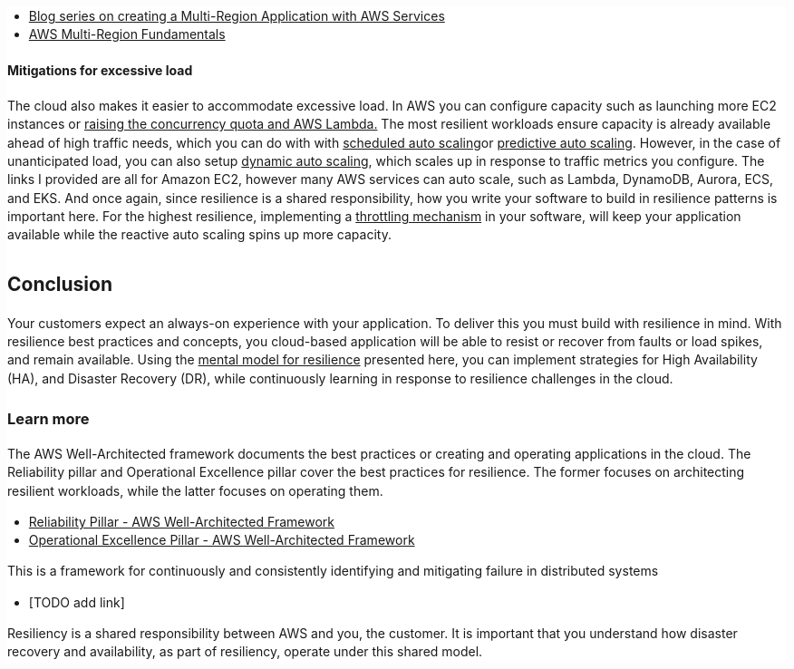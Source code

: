 * [Blog series on creating a Multi-Region Application with AWS Services](https://aws.amazon.com/blogs/architecture/tag/creating-a-multi-region-application-with-aws-services-series/)
* [AWS Multi-Region Fundamentals](https://docs.aws.amazon.com/whitepapers/latest/aws-multi-region-fundamentals/aws-multi-region-fundamentals.html)

#### Mitigations for excessive load

The cloud also makes it easier to accommodate excessive load. In AWS you can configure capacity such as launching more EC2 instances or [raising the concurrency quota and AWS Lambda.](https://repost.aws/knowledge-center/lambda-concurrency-limit-increase) The most resilient workloads ensure capacity is already available ahead of high traffic needs, which you can do with with [scheduled auto scaling](https://docs.aws.amazon.com/autoscaling/ec2/userguide/ec2-auto-scaling-scheduled-scaling.html)or [predictive auto scaling](https://docs.aws.amazon.com/autoscaling/ec2/userguide/ec2-auto-scaling-predictive-scaling.html). However, in the case of unanticipated load, you can also setup [dynamic auto scaling](https://docs.aws.amazon.com/autoscaling/ec2/userguide/as-scale-based-on-demand.html), which scales up in response to traffic metrics you configure. The links I provided are all for Amazon EC2, however many AWS services can auto scale, such as Lambda, DynamoDB, Aurora, ECS, and EKS. And once again, since resilience is a shared responsibility, how you write your software to build in resilience patterns is important here. For the highest resilience, implementing a [throttling mechanism](https://docs.aws.amazon.com/apigateway/latest/developerguide/api-gateway-request-throttling.html) in your software, will keep your application available while the reactive auto scaling spins up more capacity.

## Conclusion

Your customers expect an always-on experience with your application. To deliver this you must build with resilience in mind. With resilience best practices and concepts, you cloud-based application will be able to resist or recover from faults or load spikes, and remain available. Using the [mental model for resilience](https://quip-amazon.com/DowkAfZv2F8a/Resilience-Essentials#temp:C:KPf6251be812c8f4a14869af89d0) presented here, you can implement strategies for High Availability (HA), and Disaster Recovery (DR), while continuously learning in response to resilience challenges in the cloud.

### Learn more

The AWS Well-Architected  framework documents the best practices or creating and operating  applications in the cloud. The Reliability pillar and Operational  Excellence pillar cover the best practices for resilience.  The former focuses on architecting  resilient workloads, while the latter focuses on operating them.

* [Reliability Pillar - AWS Well-Architected Framework](https://docs.aws.amazon.com/wellarchitected/latest/reliability-pillar/welcome.html)
* [Operational Excellence Pillar - AWS Well-Architected Framework](https://docs.aws.amazon.com/wellarchitected/latest/operational-excellence-pillar/welcome.html)


This is a framework for continuously and consistently identifying and mitigating failure in distributed systems

* [TODO add link]


Resiliency is a shared responsibility between AWS and you, the customer. It is important that you understand how disaster recovery and availability, as part of resiliency, operate under this shared model.
